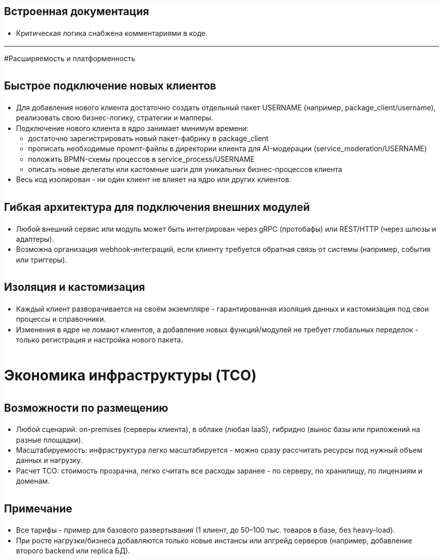 ## Встроенная документация
- Критическая логика снабжена комментариями в коде.

---

#Расширяемость и платформенность

## Быстрое подключение новых клиентов
- Для добавления нового клиента достаточно создать отдельный пакет USERNAME (например, package_client/username), реализовать свою бизнес-логику, стратегии и мапперы.
- Подключение нового клиента в ядро занимает минимум времени:
  + достаточно зарегистрировать новый пакет-фабрику в package_client
  + прописать необходимые промпт-файлы в директории клиента для AI-модерации (service_moderation/USERNAME)
  + положить BPMN-схемы процессов в service_process/USERNAME
  + описать новые делегаты или кастомные шаги для уникальных бизнес-процессов клиента
- Весь код изолирован - ни один клиент не влияет на ядро или других клиентов.

## Гибкая архитектура для подключения внешних модулей
- Любой внешний сервис или модуль может быть интегрирован через gRPC (протобафы) или REST/HTTP (через шлюзы и адаптеры).
- Возможна организация webhook-интеграций, если клиенту требуется обратная связь от системы (например, события или триггеры).

## Изоляция и кастомизация
- Каждый клиент разворачивается на своём экземпляре - гарантированная изоляция данных и кастомизация под свои процессы и справочники.
- Изменения в ядре не ломают клиентов, а добавление новых функций/модулей не требует глобальных переделок - только регистрация и настройка нового пакета.


# Экономика инфраструктуры (TCO)

## Возможности по размещению
- Любой сценарий: on-premises (серверы клиента), в облаке (любая IaaS), гибридно (вынос базы или приложений на разные площадки).
- Масштабируемость: инфраструктура легко масштабируется - можно сразу рассчитать ресурсы под нужный объем данных и нагрузку.
- Расчет TCO: стоимость прозрачна, легко считать все расходы заранее - по серверу, по хранилищу, по лицензиям и доменам.

## Примечание
- Все тарифы - пример для базового развертывания (1 клиент, до 50–100 тыс. товаров в базе, без heavy-load).
- При росте нагрузки/бизнеса добавляются только новые инстансы или апгрейд серверов (например, добавление второго backend или replica БД).
